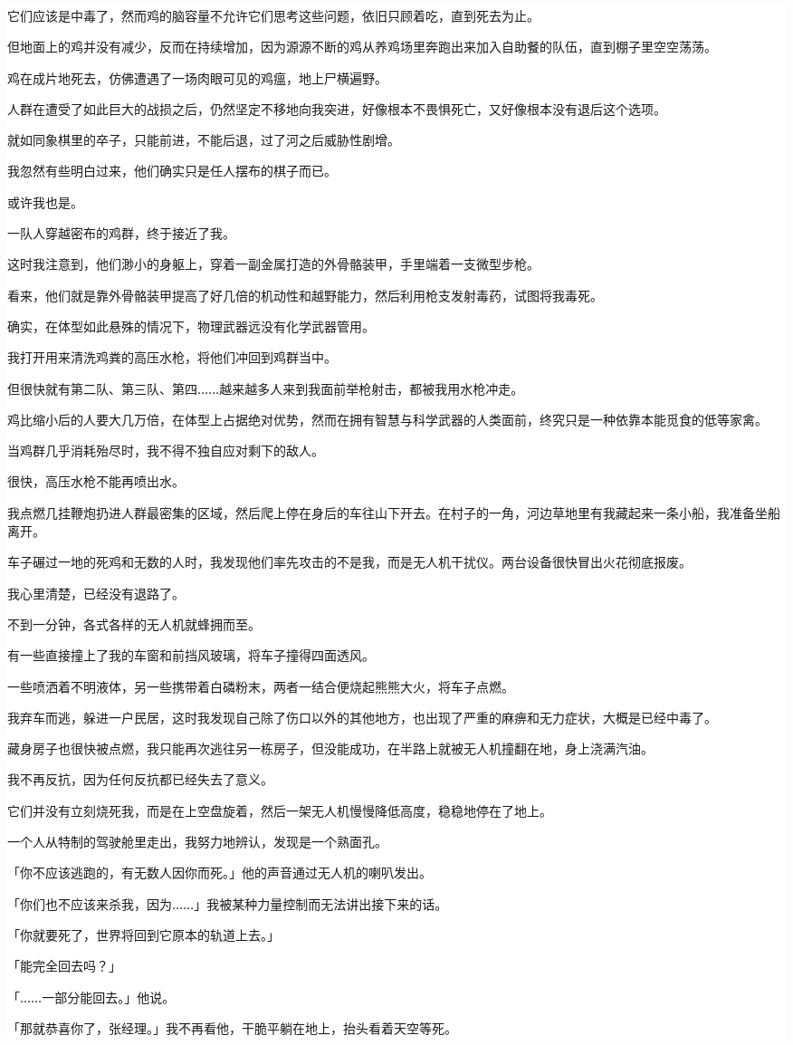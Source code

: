 它们应该是中毒了，然而鸡的脑容量不允许它们思考这些问题，依旧只顾着吃，直到死去为止。

但地面上的鸡并没有减少，反而在持续增加，因为源源不断的鸡从养鸡场里奔跑出来加入自助餐的队伍，直到棚子里空空荡荡。

鸡在成片地死去，仿佛遭遇了一场肉眼可见的鸡瘟，地上尸横遍野。

人群在遭受了如此巨大的战损之后，仍然坚定不移地向我突进，好像根本不畏惧死亡，又好像根本没有退后这个选项。

就如同象棋里的卒子，只能前进，不能后退，过了河之后威胁性剧增。

我忽然有些明白过来，他们确实只是任人摆布的棋子而已。

或许我也是。

一队人穿越密布的鸡群，终于接近了我。

这时我注意到，他们渺小的身躯上，穿着一副金属打造的外骨骼装甲，手里端着一支微型步枪。

看来，他们就是靠外骨骼装甲提高了好几倍的机动性和越野能力，然后利用枪支发射毒药，试图将我毒死。

确实，在体型如此悬殊的情况下，物理武器远没有化学武器管用。

我打开用来清洗鸡粪的高压水枪，将他们冲回到鸡群当中。

但很快就有第二队、第三队、第四……越来越多人来到我面前举枪射击，都被我用水枪冲走。

鸡比缩小后的人要大几万倍，在体型上占据绝对优势，然而在拥有智慧与科学武器的人类面前，终究只是一种依靠本能觅食的低等家禽。

当鸡群几乎消耗殆尽时，我不得不独自应对剩下的敌人。

很快，高压水枪不能再喷出水。

我点燃几挂鞭炮扔进人群最密集的区域，然后爬上停在身后的车往山下开去。在村子的一角，河边草地里有我藏起来一条小船，我准备坐船离开。

车子碾过一地的死鸡和无数的人时，我发现他们率先攻击的不是我，而是无人机干扰仪。两台设备很快冒出火花彻底报废。

我心里清楚，已经没有退路了。

不到一分钟，各式各样的无人机就蜂拥而至。

有一些直接撞上了我的车窗和前挡风玻璃，将车子撞得四面透风。

一些喷洒着不明液体，另一些携带着白磷粉末，两者一结合便烧起熊熊大火，将车子点燃。

我弃车而逃，躲进一户民居，这时我发现自己除了伤口以外的其他地方，也出现了严重的麻痹和无力症状，大概是已经中毒了。

藏身房子也很快被点燃，我只能再次逃往另一栋房子，但没能成功，在半路上就被无人机撞翻在地，身上浇满汽油。

我不再反抗，因为任何反抗都已经失去了意义。

它们并没有立刻烧死我，而是在上空盘旋着，然后一架无人机慢慢降低高度，稳稳地停在了地上。

一个人从特制的驾驶舱里走出，我努力地辨认，发现是一个熟面孔。

「你不应该逃跑的，有无数人因你而死。」他的声音通过无人机的喇叭发出。

「你们也不应该来杀我，因为……」我被某种力量控制而无法讲出接下来的话。

「你就要死了，世界将回到它原本的轨道上去。」

「能完全回去吗？」

「……一部分能回去。」他说。

「那就恭喜你了，张经理。」我不再看他，干脆平躺在地上，抬头看着天空等死。
